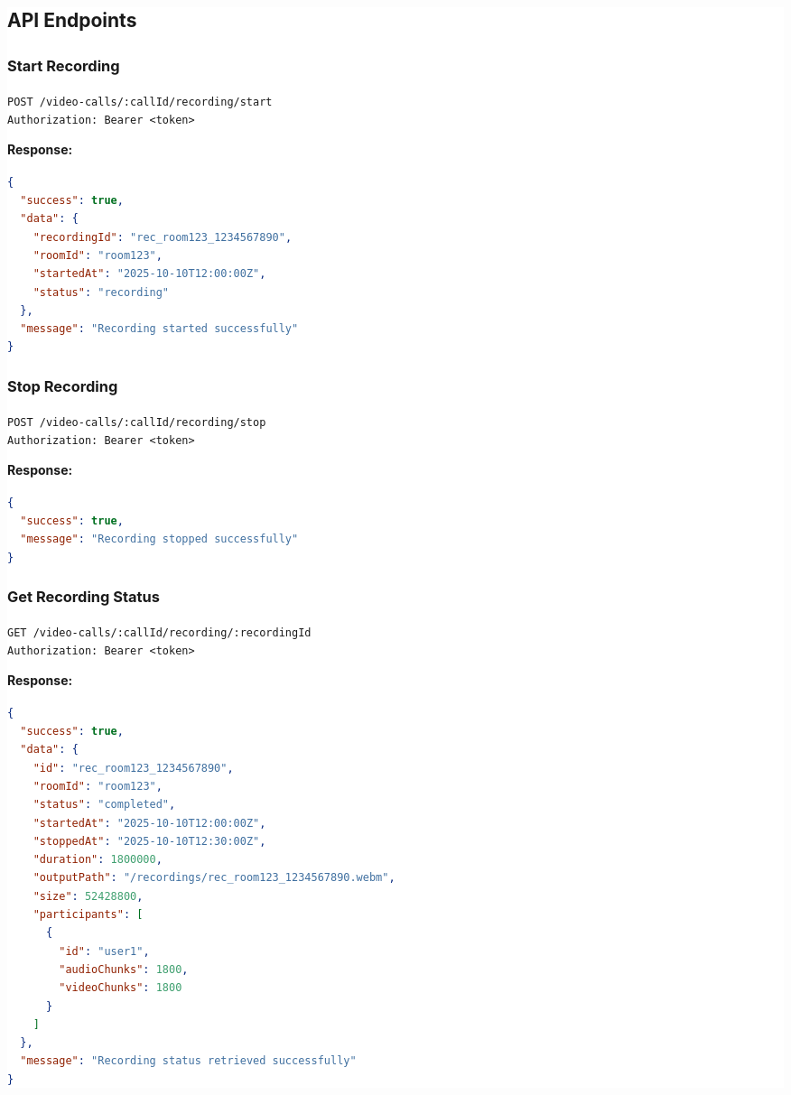 ## API Endpoints

### Start Recording
```http
POST /video-calls/:callId/recording/start
Authorization: Bearer <token>
```

**Response:**
```json
{
  "success": true,
  "data": {
    "recordingId": "rec_room123_1234567890",
    "roomId": "room123",
    "startedAt": "2025-10-10T12:00:00Z",
    "status": "recording"
  },
  "message": "Recording started successfully"
}
```

### Stop Recording
```http
POST /video-calls/:callId/recording/stop
Authorization: Bearer <token>
```

**Response:**
```json
{
  "success": true,
  "message": "Recording stopped successfully"
}
```

### Get Recording Status
```http
GET /video-calls/:callId/recording/:recordingId
Authorization: Bearer <token>
```

**Response:**
```json
{
  "success": true,
  "data": {
    "id": "rec_room123_1234567890",
    "roomId": "room123",
    "status": "completed",
    "startedAt": "2025-10-10T12:00:00Z",
    "stoppedAt": "2025-10-10T12:30:00Z",
    "duration": 1800000,
    "outputPath": "/recordings/rec_room123_1234567890.webm",
    "size": 52428800,
    "participants": [
      {
        "id": "user1",
        "audioChunks": 1800,
        "videoChunks": 1800
      }
    ]
  },
  "message": "Recording status retrieved successfully"
}
```